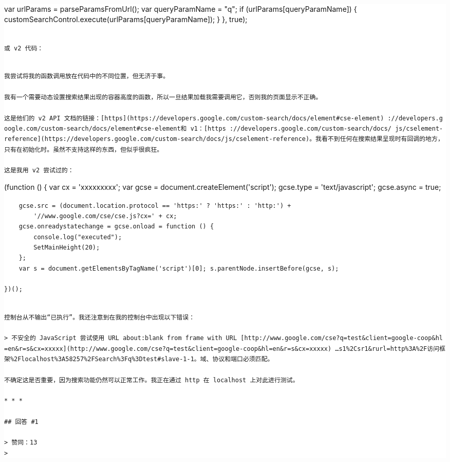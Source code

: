 var urlParams = parseParamsFromUrl();
var queryParamName = "q";
if (urlParams[queryParamName]) {
  customSearchControl.execute(urlParams[queryParamName]);
}
  }, true);
</script> 
```

或 v2 代码：

```


<script>
    (function() {
var cx = 'xxxxxxxxx';
var gcse = document.createElement('script'); gcse.type = 'text/javascript'; gcse.async = true;
gcse.src = (document.location.protocol == 'https:' ? 'https:' : 'http:') +
    '//www.google.com/cse/cse.js?cx=' + cx;
var s = document.getElementsByTagName('script')[0]; s.parentNode.insertBefore(gcse, s);
  })();
</script> 
```

我尝试将我的函数调用放在代码中的不同位置，但无济于事。

我有一个需要动态设置搜索结果出现的容器高度的函数，所以一旦结果加载我需要调用它，否则我的页面显示不正确。

这是他们的 v2 API 文档的链接：[https](https://developers.google.com/custom-search/docs/element#cse-element) ://developers.google.com/custom-search/docs/element#cse-element和 v1：[https ://developers.google.com/custom-search/docs/ js/cselement-reference](https://developers.google.com/custom-search/docs/js/cselement-reference)。我看不到任何在搜索结果呈现时有回调的地方，只有在初始化时。虽然不支持这样的东西，但似乎很疯狂。

这是我用 v2 尝试过的：

```
(function () {
        var cx = 'xxxxxxxxx';
        var gcse = document.createElement('script'); gcse.type = 'text/javascript'; gcse.async = true;

        gcse.src = (document.location.protocol == 'https:' ? 'https:' : 'http:') +
            '//www.google.com/cse/cse.js?cx=' + cx;
        gcse.onreadystatechange = gcse.onload = function () {
            console.log("executed");
            SetMainHeight(20);
        };
        var s = document.getElementsByTagName('script')[0]; s.parentNode.insertBefore(gcse, s);

    })(); 
```

控制台从不输出“已执行”。我还注意到在我的控制台中出现以下错误：

> 不安全的 JavaScript 尝试使用 URL about:blank from frame with URL [http://www.google.com/cse?q=test&client=google-coop&hl=en&r=s&cx=xxxxx](http://www.google.com/cse?q=test&client=google-coop&hl=en&r=s&cx=xxxxx) …s1%2Csr1&rurl=http%3A%2F访问框架%2Flocalhost%3A58257%2FSearch%3Fq%3Dtest#slave-1-1。域、协议和端口必须匹配。

不确定这是否重要，因为搜索功能仍然可以正常工作。我正在通过 http 在 localhost 上对此进行测试。

* * *

## 回答 #1

> 赞同：13
> 
```
